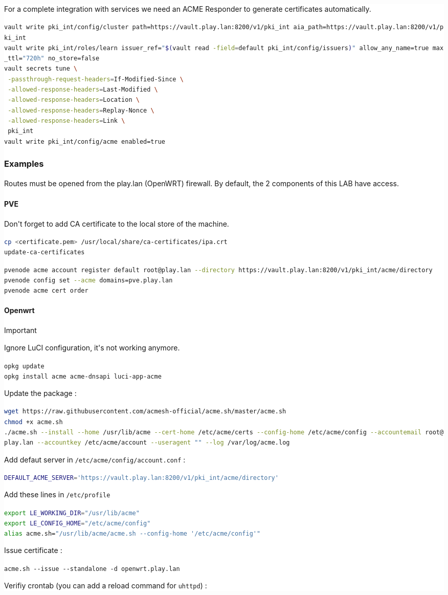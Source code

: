For a complete integration with services we need an ACME Responder to generate certificates automatically.

```bash
vault write pki_int/config/cluster path=https://vault.play.lan:8200/v1/pki_int aia_path=https://vault.play.lan:8200/v1/pki_int
vault write pki_int/roles/learn issuer_ref="$(vault read -field=default pki_int/config/issuers)" allow_any_name=true max_ttl="720h" no_store=false
vault secrets tune \
 -passthrough-request-headers=If-Modified-Since \
 -allowed-response-headers=Last-Modified \
 -allowed-response-headers=Location \
 -allowed-response-headers=Replay-Nonce \
 -allowed-response-headers=Link \
 pki_int
vault write pki_int/config/acme enabled=true
```

### Examples

Routes must be opened from the play.lan (OpenWRT) firewall. By default, the 2 components of this LAB have access.

#### PVE

Don't forget to add CA certificate to the local store of the machine.
```bash
cp <certificate.pem> /usr/local/share/ca-certificates/ipa.crt
update-ca-certificates
```


```bash
pvenode acme account register default root@play.lan --directory https://vault.play.lan:8200/v1/pki_int/acme/directory
pvenode config set --acme domains=pve.play.lan
pvenode acme cert order
```

#### Openwrt

> [!IMPORTANT]
> Ignore LuCI configuration, it's not working anymore.

```bash
opkg update
opkg install acme acme-dnsapi luci-app-acme
```
Update the package :
```bash
wget https://raw.githubusercontent.com/acmesh-official/acme.sh/master/acme.sh
chmod +x acme.sh
./acme.sh --install --home /usr/lib/acme --cert-home /etc/acme/certs --config-home /etc/acme/config --accountemail root@play.lan --accountkey /etc/acme/account --useragent "" --log /var/log/acme.log
```
Add defaut server in `/etc/acme/config/account.conf` :
```bash
DEFAULT_ACME_SERVER='https://vault.play.lan:8200/v1/pki_int/acme/directory'
```
Add these lines in  `/etc/profile`
```bash
export LE_WORKING_DIR="/usr/lib/acme"
export LE_CONFIG_HOME="/etc/acme/config"
alias acme.sh="/usr/lib/acme/acme.sh --config-home '/etc/acme/config'"
```
Issue certificate :
```
acme.sh --issue --standalone -d openwrt.play.lan
```
Verifiy crontab (you can add a reload command for `uhttpd`) :